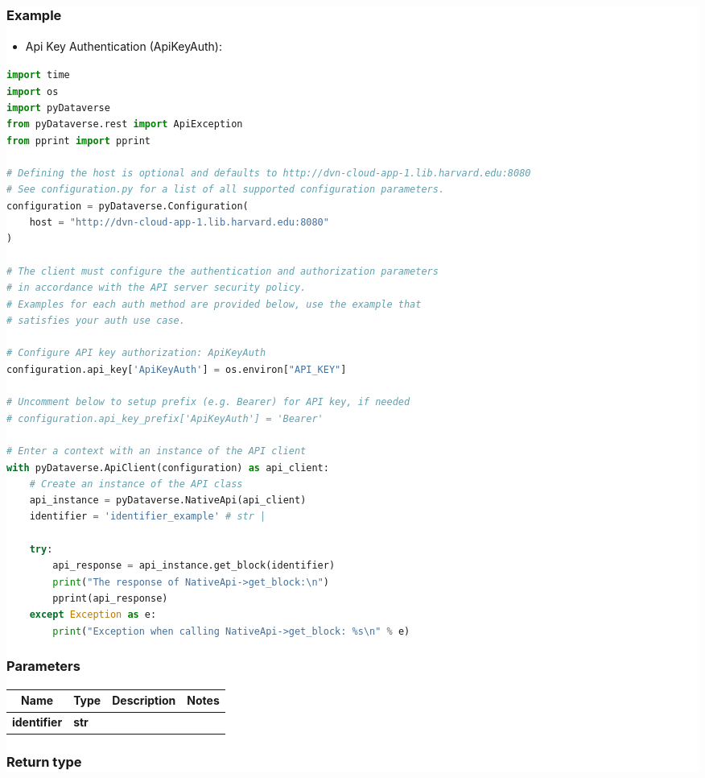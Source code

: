 

### Example

* Api Key Authentication (ApiKeyAuth):
```python
import time
import os
import pyDataverse
from pyDataverse.rest import ApiException
from pprint import pprint

# Defining the host is optional and defaults to http://dvn-cloud-app-1.lib.harvard.edu:8080
# See configuration.py for a list of all supported configuration parameters.
configuration = pyDataverse.Configuration(
    host = "http://dvn-cloud-app-1.lib.harvard.edu:8080"
)

# The client must configure the authentication and authorization parameters
# in accordance with the API server security policy.
# Examples for each auth method are provided below, use the example that
# satisfies your auth use case.

# Configure API key authorization: ApiKeyAuth
configuration.api_key['ApiKeyAuth'] = os.environ["API_KEY"]

# Uncomment below to setup prefix (e.g. Bearer) for API key, if needed
# configuration.api_key_prefix['ApiKeyAuth'] = 'Bearer'

# Enter a context with an instance of the API client
with pyDataverse.ApiClient(configuration) as api_client:
    # Create an instance of the API class
    api_instance = pyDataverse.NativeApi(api_client)
    identifier = 'identifier_example' # str | 

    try:
        api_response = api_instance.get_block(identifier)
        print("The response of NativeApi->get_block:\n")
        pprint(api_response)
    except Exception as e:
        print("Exception when calling NativeApi->get_block: %s\n" % e)
```



### Parameters

Name | Type | Description  | Notes
------------- | ------------- | ------------- | -------------
 **identifier** | **str**|  | 

### Return type
